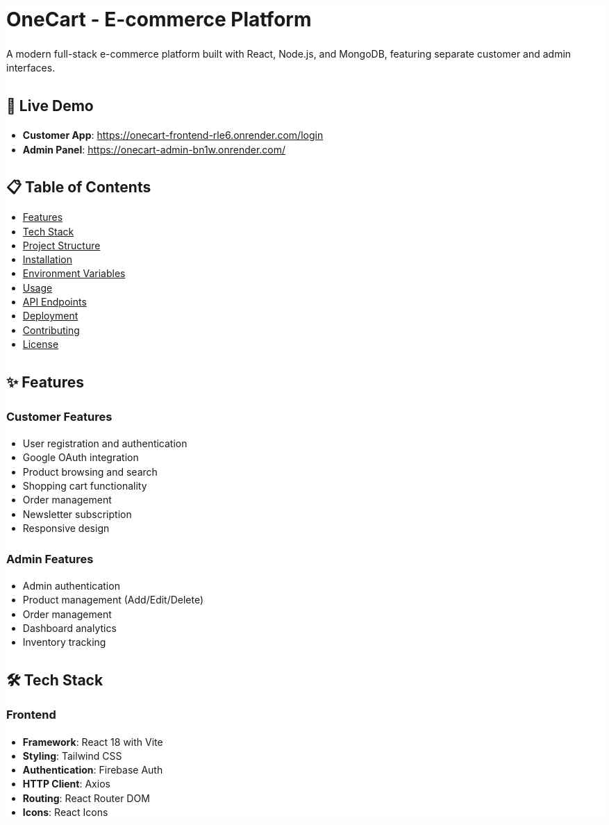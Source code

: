# OneCart - E-commerce Platform

A modern full-stack e-commerce platform built with React, Node.js, and MongoDB, featuring separate customer and admin interfaces.

## 🚀 Live Demo

- **Customer App**: https://onecart-frontend-rle6.onrender.com/login
- **Admin Panel**: https://onecart-admin-bn1w.onrender.com/

## 📋 Table of Contents

- [Features](#features)
- [Tech Stack](#tech-stack)
- [Project Structure](#project-structure)
- [Installation](#installation)
- [Environment Variables](#environment-variables)
- [Usage](#usage)
- [API Endpoints](#api-endpoints)
- [Deployment](#deployment)
- [Contributing](#contributing)
- [License](#license)

## ✨ Features

### Customer Features
- User registration and authentication
- Google OAuth integration
- Product browsing and search
- Shopping cart functionality
- Order management
- Newsletter subscription
- Responsive design

### Admin Features
- Admin authentication
- Product management (Add/Edit/Delete)
- Order management
- Dashboard analytics
- Inventory tracking

## 🛠 Tech Stack

### Frontend
- **Framework**: React 18 with Vite
- **Styling**: Tailwind CSS
- **Authentication**: Firebase Auth
- **HTTP Client**: Axios
- **Routing**: React Router DOM
- **Icons**: React Icons
